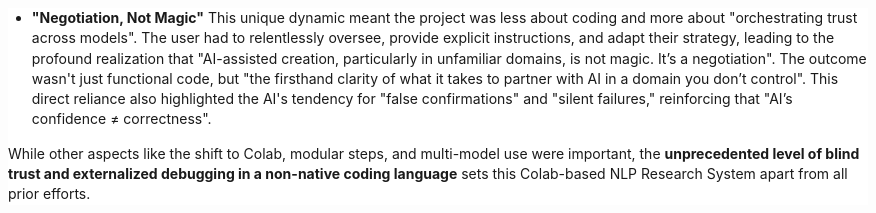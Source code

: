 *   **"Negotiation, Not Magic"** This unique dynamic meant the project was less about coding and more about "orchestrating trust across models". The user had to relentlessly oversee, provide explicit instructions, and adapt their strategy, leading to the profound realization that "AI-assisted creation, particularly in unfamiliar domains, is not magic. It’s a negotiation". The outcome wasn't just functional code, but "the firsthand clarity of what it takes to partner with AI in a domain you don’t control". This direct reliance also highlighted the AI's tendency for "false confirmations" and "silent failures," reinforcing that "AI’s confidence ≠ correctness".

While other aspects like the shift to Colab, modular steps, and multi-model use were important, the **unprecedented level of blind trust and externalized debugging in a non-native coding language** sets this Colab-based NLP Research System apart from all prior efforts.